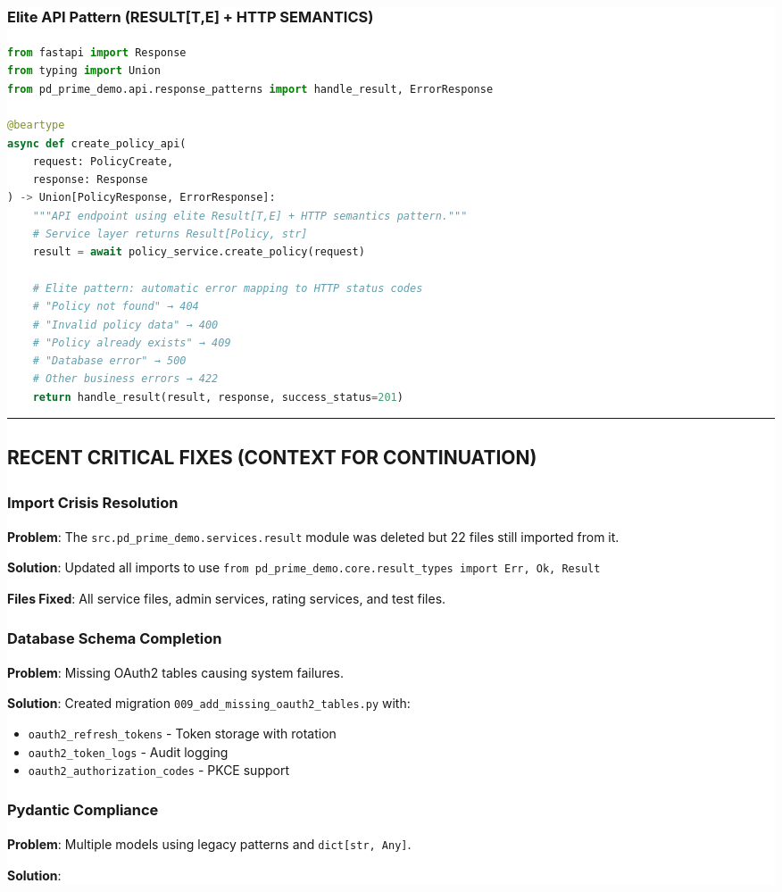### **Elite API Pattern (RESULT[T,E] + HTTP SEMANTICS)**

```python
from fastapi import Response
from typing import Union
from pd_prime_demo.api.response_patterns import handle_result, ErrorResponse

@beartype
async def create_policy_api(
    request: PolicyCreate,
    response: Response
) -> Union[PolicyResponse, ErrorResponse]:
    """API endpoint using elite Result[T,E] + HTTP semantics pattern."""
    # Service layer returns Result[Policy, str]
    result = await policy_service.create_policy(request)

    # Elite pattern: automatic error mapping to HTTP status codes
    # "Policy not found" → 404
    # "Invalid policy data" → 400
    # "Policy already exists" → 409
    # "Database error" → 500
    # Other business errors → 422
    return handle_result(result, response, success_status=201)
```

---

## **RECENT CRITICAL FIXES (CONTEXT FOR CONTINUATION)**

### **Import Crisis Resolution**

**Problem**: The `src.pd_prime_demo.services.result` module was deleted but 22 files still imported from it.

**Solution**: Updated all imports to use `from pd_prime_demo.core.result_types import Err, Ok, Result`

**Files Fixed**: All service files, admin services, rating services, and test files.

### **Database Schema Completion**

**Problem**: Missing OAuth2 tables causing system failures.

**Solution**: Created migration `009_add_missing_oauth2_tables.py` with:

- `oauth2_refresh_tokens` - Token storage with rotation
- `oauth2_token_logs` - Audit logging
- `oauth2_authorization_codes` - PKCE support

### **Pydantic Compliance**

**Problem**: Multiple models using legacy patterns and `dict[str, Any]`.

**Solution**:
